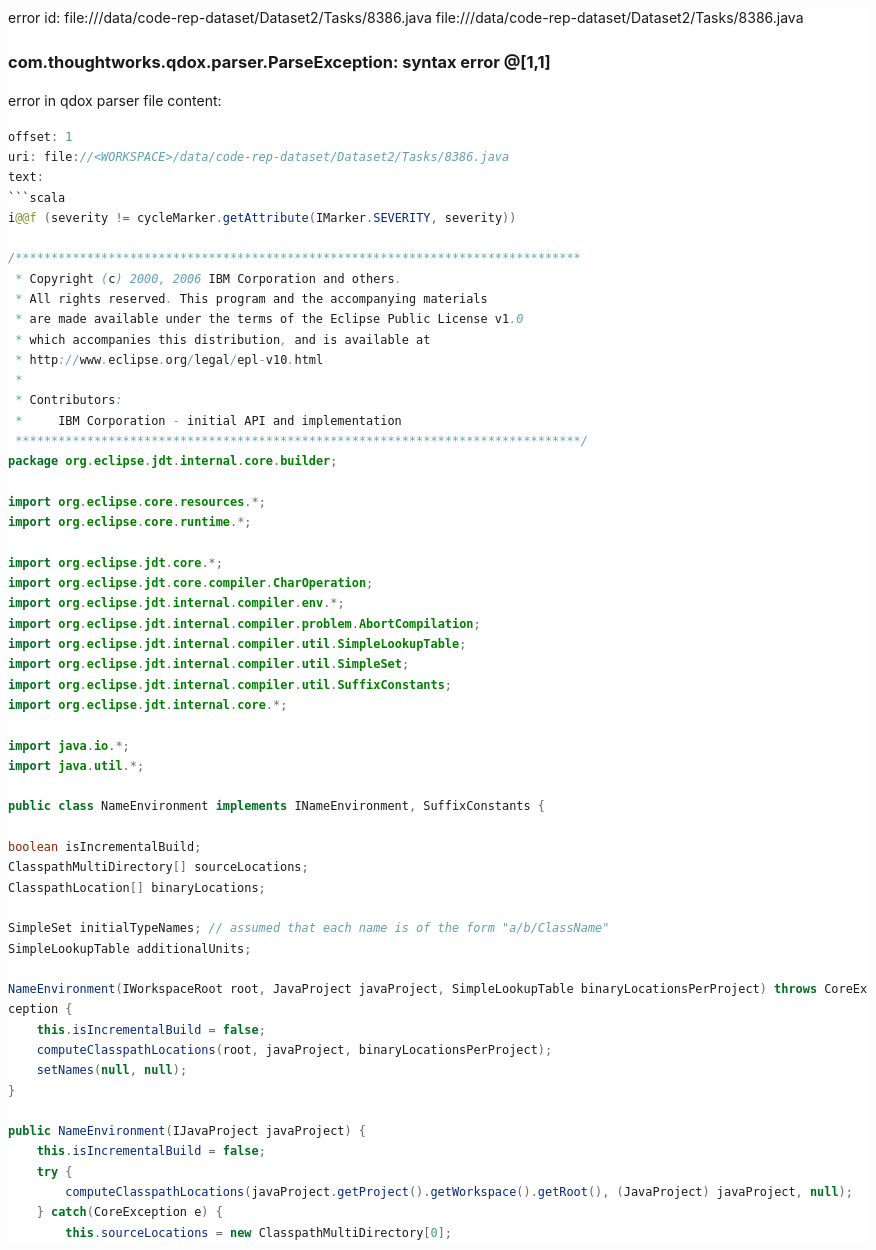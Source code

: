 error id: file://<WORKSPACE>/data/code-rep-dataset/Dataset2/Tasks/8386.java
file://<WORKSPACE>/data/code-rep-dataset/Dataset2/Tasks/8386.java
### com.thoughtworks.qdox.parser.ParseException: syntax error @[1,1]

error in qdox parser
file content:
```java
offset: 1
uri: file://<WORKSPACE>/data/code-rep-dataset/Dataset2/Tasks/8386.java
text:
```scala
i@@f (severity != cycleMarker.getAttribute(IMarker.SEVERITY, severity))

/*******************************************************************************
 * Copyright (c) 2000, 2006 IBM Corporation and others.
 * All rights reserved. This program and the accompanying materials
 * are made available under the terms of the Eclipse Public License v1.0
 * which accompanies this distribution, and is available at
 * http://www.eclipse.org/legal/epl-v10.html
 *
 * Contributors:
 *     IBM Corporation - initial API and implementation
 *******************************************************************************/
package org.eclipse.jdt.internal.core.builder;

import org.eclipse.core.resources.*;
import org.eclipse.core.runtime.*;

import org.eclipse.jdt.core.*;
import org.eclipse.jdt.core.compiler.CharOperation;
import org.eclipse.jdt.internal.compiler.env.*;
import org.eclipse.jdt.internal.compiler.problem.AbortCompilation;
import org.eclipse.jdt.internal.compiler.util.SimpleLookupTable;
import org.eclipse.jdt.internal.compiler.util.SimpleSet;
import org.eclipse.jdt.internal.compiler.util.SuffixConstants;
import org.eclipse.jdt.internal.core.*;

import java.io.*;
import java.util.*;

public class NameEnvironment implements INameEnvironment, SuffixConstants {

boolean isIncrementalBuild;
ClasspathMultiDirectory[] sourceLocations;
ClasspathLocation[] binaryLocations;
	
SimpleSet initialTypeNames; // assumed that each name is of the form "a/b/ClassName"
SimpleLookupTable additionalUnits;

NameEnvironment(IWorkspaceRoot root, JavaProject javaProject, SimpleLookupTable binaryLocationsPerProject) throws CoreException {
	this.isIncrementalBuild = false;
	computeClasspathLocations(root, javaProject, binaryLocationsPerProject);
	setNames(null, null);
}

public NameEnvironment(IJavaProject javaProject) {
	this.isIncrementalBuild = false;
	try {
		computeClasspathLocations(javaProject.getProject().getWorkspace().getRoot(), (JavaProject) javaProject, null);
	} catch(CoreException e) {
		this.sourceLocations = new ClasspathMultiDirectory[0];
```